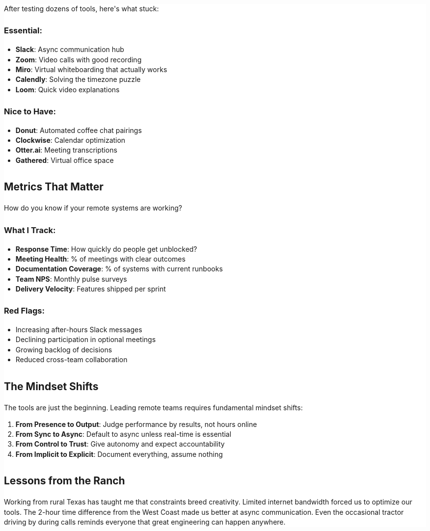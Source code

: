 After testing dozens of tools, here's what stuck:

### Essential:

- **Slack**: Async communication hub
- **Zoom**: Video calls with good recording
- **Miro**: Virtual whiteboarding that actually works
- **Calendly**: Solving the timezone puzzle
- **Loom**: Quick video explanations

### Nice to Have:

- **Donut**: Automated coffee chat pairings
- **Clockwise**: Calendar optimization
- **Otter.ai**: Meeting transcriptions
- **Gathered**: Virtual office space

## Metrics That Matter

How do you know if your remote systems are working?

### What I Track:

- **Response Time**: How quickly do people get unblocked?
- **Meeting Health**: % of meetings with clear outcomes
- **Documentation Coverage**: % of systems with current runbooks
- **Team NPS**: Monthly pulse surveys
- **Delivery Velocity**: Features shipped per sprint

### Red Flags:

- Increasing after-hours Slack messages
- Declining participation in optional meetings
- Growing backlog of decisions
- Reduced cross-team collaboration

## The Mindset Shifts

The tools are just the beginning. Leading remote teams requires fundamental mindset shifts:

1. **From Presence to Output**: Judge performance by results, not hours online
2. **From Sync to Async**: Default to async unless real-time is essential
3. **From Control to Trust**: Give autonomy and expect accountability
4. **From Implicit to Explicit**: Document everything, assume nothing

## Lessons from the Ranch

Working from rural Texas has taught me that constraints breed creativity. Limited internet bandwidth forced us to optimize our tools. The 2-hour time difference from the West Coast made us better at async communication. Even the occasional tractor driving by during calls reminds everyone that great engineering can happen anywhere.
